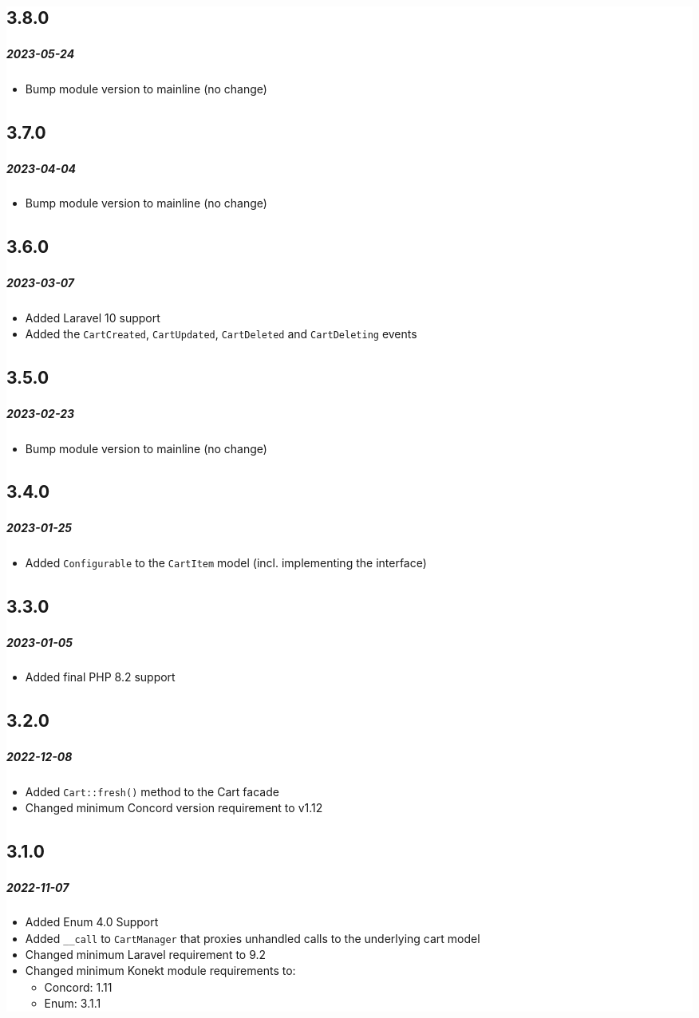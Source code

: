 ## 3.8.0
##### 2023-05-24

- Bump module version to mainline (no change)

## 3.7.0
##### 2023-04-04

- Bump module version to mainline (no change)

## 3.6.0
##### 2023-03-07

- Added Laravel 10 support
- Added the `CartCreated`, `CartUpdated`, `CartDeleted` and `CartDeleting` events

## 3.5.0
##### 2023-02-23

- Bump module version to mainline (no change)

## 3.4.0
##### 2023-01-25

- Added `Configurable` to the `CartItem` model (incl. implementing the interface)

## 3.3.0
##### 2023-01-05

- Added final PHP 8.2 support

## 3.2.0
##### 2022-12-08

- Added `Cart::fresh()` method to the Cart facade
- Changed minimum Concord version requirement to v1.12

## 3.1.0
##### 2022-11-07

- Added Enum 4.0 Support
- Added `__call` to `CartManager` that proxies unhandled calls to the underlying cart model
- Changed minimum Laravel requirement to 9.2
- Changed minimum Konekt module requirements to:
    - Concord: 1.11
    - Enum: 3.1.1
